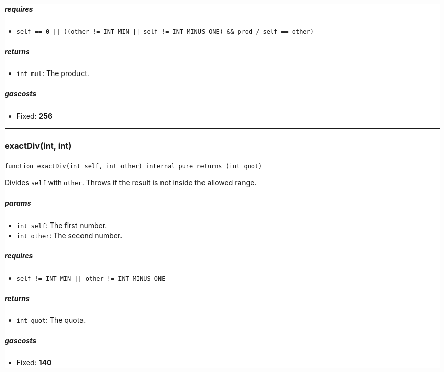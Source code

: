 ##### requires

- `self == 0 || ((other != INT_MIN || self != INT_MINUS_ONE) && prod / self == other)`

##### returns

- `int mul`: The product.

##### gascosts

- Fixed: **256**

***

### exactDiv(int, int)

`function exactDiv(int self, int other) internal pure returns (int quot)`

Divides `self` with `other`. Throws if the result is not inside the allowed range.

##### params

- `int self`: The first number.
- `int other`: The second number.

##### requires

- `self != INT_MIN || other != INT_MINUS_ONE`

##### returns

- `int quot`: The quota.

##### gascosts

- Fixed: **140**

